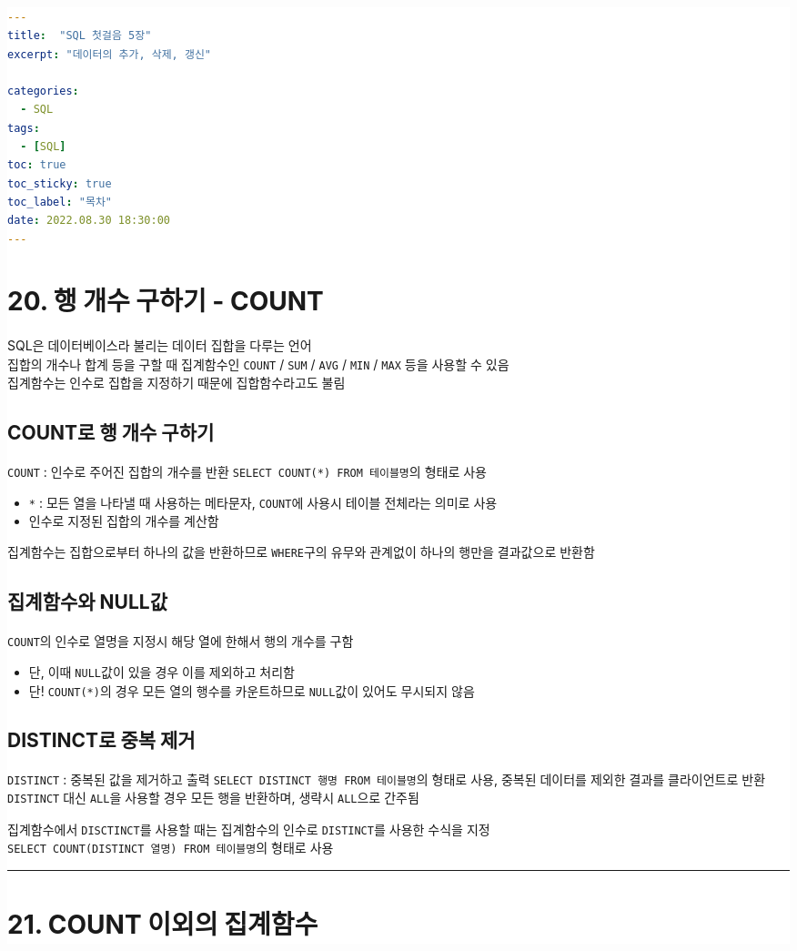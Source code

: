 ```yaml
---
title:  "SQL 첫걸음 5장"
excerpt: "데이터의 추가, 삭제, 갱신"

categories:
  - SQL
tags:
  - [SQL]
toc: true
toc_sticky: true
toc_label: "목차"
date: 2022.08.30 18:30:00
---
```


# 20. 행 개수 구하기 - COUNT

SQL은 데이터베이스라 불리는 데이터 집합을 다루는 언어    
집합의 개수나 합계 등을 구할 때 집계함수인 `COUNT` / `SUM` / `AVG` / `MIN` / `MAX` 등을 사용할 수 있음    
집계함수는 인수로 집합을 지정하기 때문에 집합함수라고도 불림    

## COUNT로 행 개수 구하기
`COUNT` : 인수로 주어진 집합의 개수를 반환
`SELECT COUNT(*) FROM 테이블명`의 형태로 사용    
* `*` : 모든 열을 나타낼 때 사용하는 메타문자, `COUNT`에 사용시 테이블 전체라는 의미로 사용
* 인수로 지정된 집합의 개수를 계산함

집계함수는 집합으로부터 하나의 값을 반환하므로 `WHERE`구의 유무와 관계없이 하나의 행만을 결과값으로 반환함    

## 집계함수와 NULL값

`COUNT`의 인수로 열명을 지정시 해당 열에 한해서 행의 개수를 구함    
* 단, 이때 `NULL`값이 있을 경우 이를 제외하고 처리함
* 단! `COUNT(*)`의 경우 모든 열의 행수를 카운트하므로 `NULL`값이 있어도 무시되지 않음

## DISTINCT로 중복 제거
`DISTINCT` : 중복된 값을 제거하고 출력
`SELECT DISTINCT 행명 FROM 테이블명`의 형태로 사용, 중복된 데이터를 제외한 결과를 클라이언트로 반환    
`DISTINCT` 대신 `ALL`을 사용할 경우 모든 행을 반환하며, 생략시 `ALL`으로 간주됨    

집계함수에서 `DISCTINCT`를 사용할 때는 집계함수의 인수로 `DISTINCT`를 사용한 수식을 지정    
`SELECT COUNT(DISTINCT 열명) FROM 테이블명`의 형태로 사용    


***


# 21. COUNT 이외의 집계함수
